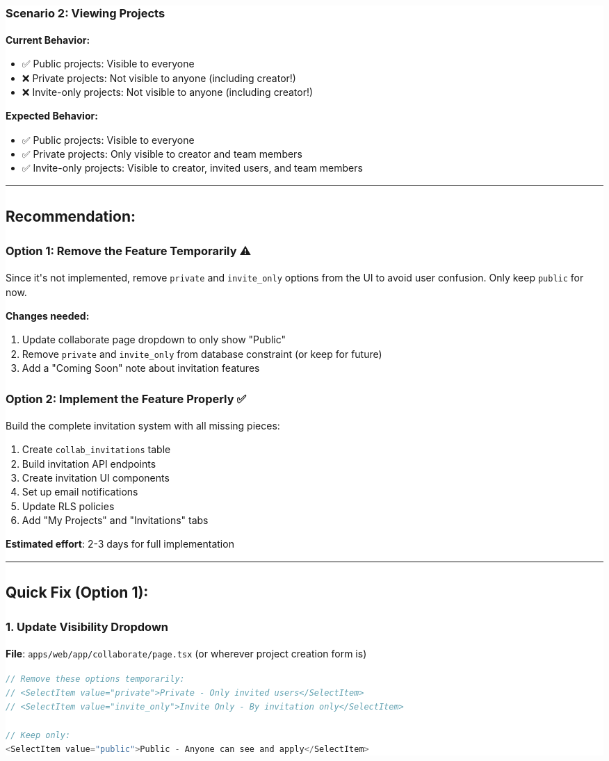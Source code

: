 ### Scenario 2: Viewing Projects

**Current Behavior:**
- ✅ Public projects: Visible to everyone
- ❌ Private projects: Not visible to anyone (including creator!)
- ❌ Invite-only projects: Not visible to anyone (including creator!)

**Expected Behavior:**
- ✅ Public projects: Visible to everyone
- ✅ Private projects: Only visible to creator and team members
- ✅ Invite-only projects: Visible to creator, invited users, and team members

---

## Recommendation:

### Option 1: **Remove the Feature Temporarily** ⚠️
Since it's not implemented, remove `private` and `invite_only` options from the UI to avoid user confusion. Only keep `public` for now.

**Changes needed:**
1. Update collaborate page dropdown to only show "Public"
2. Remove `private` and `invite_only` from database constraint (or keep for future)
3. Add a "Coming Soon" note about invitation features

### Option 2: **Implement the Feature Properly** ✅
Build the complete invitation system with all missing pieces:
1. Create `collab_invitations` table
2. Build invitation API endpoints
3. Create invitation UI components
4. Set up email notifications
5. Update RLS policies
6. Add "My Projects" and "Invitations" tabs

**Estimated effort**: 2-3 days for full implementation

---

## Quick Fix (Option 1):

### 1. Update Visibility Dropdown
**File**: `apps/web/app/collaborate/page.tsx` (or wherever project creation form is)

```typescript
// Remove these options temporarily:
// <SelectItem value="private">Private - Only invited users</SelectItem>
// <SelectItem value="invite_only">Invite Only - By invitation only</SelectItem>

// Keep only:
<SelectItem value="public">Public - Anyone can see and apply</SelectItem>
```
